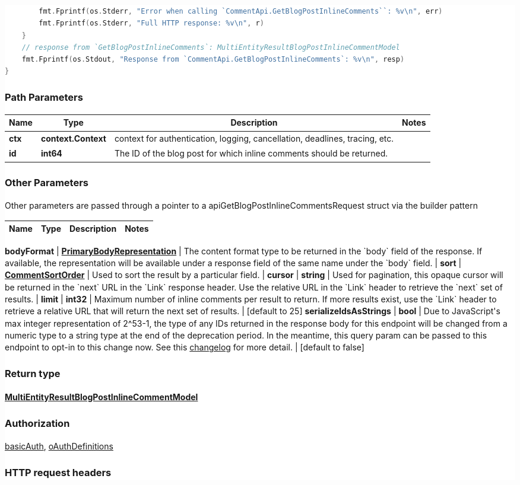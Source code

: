 ```go
        fmt.Fprintf(os.Stderr, "Error when calling `CommentApi.GetBlogPostInlineComments``: %v\n", err)
        fmt.Fprintf(os.Stderr, "Full HTTP response: %v\n", r)
    }
    // response from `GetBlogPostInlineComments`: MultiEntityResultBlogPostInlineCommentModel
    fmt.Fprintf(os.Stdout, "Response from `CommentApi.GetBlogPostInlineComments`: %v\n", resp)
}
```

### Path Parameters


Name | Type | Description  | Notes
------------- | ------------- | ------------- | -------------
**ctx** | **context.Context** | context for authentication, logging, cancellation, deadlines, tracing, etc.
**id** | **int64** | The ID of the blog post for which inline comments should be returned. | 

### Other Parameters

Other parameters are passed through a pointer to a apiGetBlogPostInlineCommentsRequest struct via the builder pattern


Name | Type | Description  | Notes
------------- | ------------- | ------------- | -------------

 **bodyFormat** | [**PrimaryBodyRepresentation**](PrimaryBodyRepresentation.md) | The content format type to be returned in the &#x60;body&#x60; field of the response. If available, the representation will be available under a response field of the same name under the &#x60;body&#x60; field. | 
 **sort** | [**CommentSortOrder**](CommentSortOrder.md) | Used to sort the result by a particular field. | 
 **cursor** | **string** | Used for pagination, this opaque cursor will be returned in the &#x60;next&#x60; URL in the &#x60;Link&#x60; response header. Use the relative URL in the &#x60;Link&#x60; header to retrieve the &#x60;next&#x60; set of results. | 
 **limit** | **int32** | Maximum number of inline comments per result to return. If more results exist, use the &#x60;Link&#x60; header to retrieve a relative URL that will return the next set of results. | [default to 25]
 **serializeIdsAsStrings** | **bool** | Due to JavaScript&#39;s max integer representation of 2^53-1, the type of any IDs returned in the response body for this endpoint will be changed from a numeric type to a string type at the end of the deprecation period. In the meantime, this query param can be passed to this endpoint to opt-in to this change now. See this [changelog](https://developer.atlassian.com/cloud/confluence/changelog/#CHANGE-905) for more detail. | [default to false]

### Return type

[**MultiEntityResultBlogPostInlineCommentModel**](MultiEntityResultBlogPostInlineCommentModel.md)

### Authorization

[basicAuth](../README.md#basicAuth), [oAuthDefinitions](../README.md#oAuthDefinitions)

### HTTP request headers
